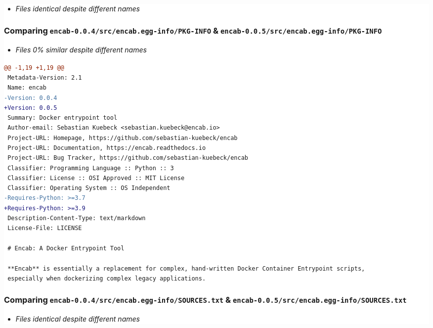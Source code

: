  * *Files identical despite different names*

### Comparing `encab-0.0.4/src/encab.egg-info/PKG-INFO` & `encab-0.0.5/src/encab.egg-info/PKG-INFO`

 * *Files 0% similar despite different names*

```diff
@@ -1,19 +1,19 @@
 Metadata-Version: 2.1
 Name: encab
-Version: 0.0.4
+Version: 0.0.5
 Summary: Docker entrypoint tool
 Author-email: Sebastian Kuebeck <sebastian.kuebeck@encab.io>
 Project-URL: Homepage, https://github.com/sebastian-kuebeck/encab
 Project-URL: Documentation, https://encab.readthedocs.io
 Project-URL: Bug Tracker, https://github.com/sebastian-kuebeck/encab
 Classifier: Programming Language :: Python :: 3
 Classifier: License :: OSI Approved :: MIT License
 Classifier: Operating System :: OS Independent
-Requires-Python: >=3.7
+Requires-Python: >=3.9
 Description-Content-Type: text/markdown
 License-File: LICENSE
 
 # Encab: A Docker Entrypoint Tool
 
 **Encab** is essentially a replacement for complex, hand-written Docker Container Entrypoint scripts,
 especially when dockerizing complex legacy applications.
```

### Comparing `encab-0.0.4/src/encab.egg-info/SOURCES.txt` & `encab-0.0.5/src/encab.egg-info/SOURCES.txt`

 * *Files identical despite different names*


